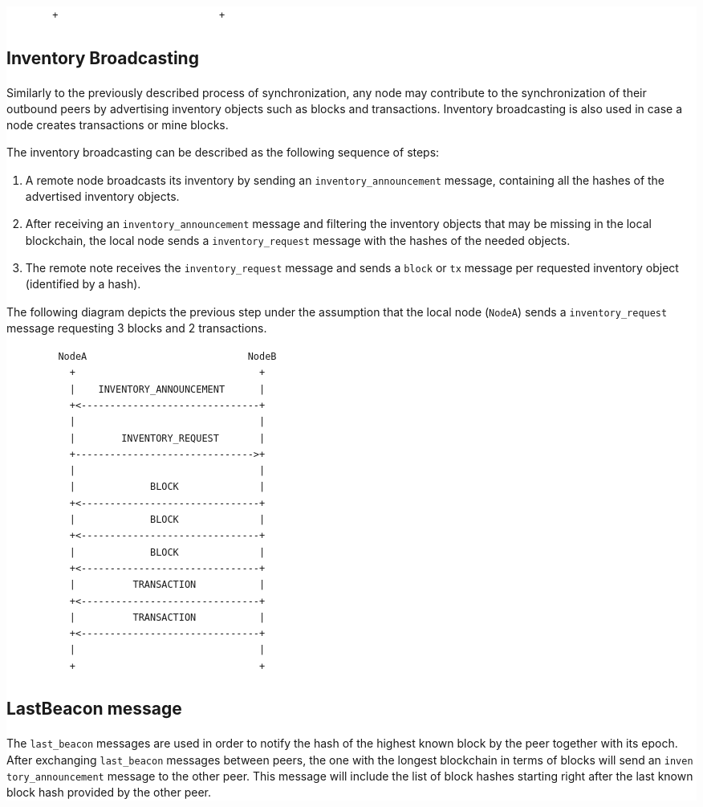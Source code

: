```ascii
        +                            +
```

## Inventory Broadcasting

Similarly to the previously described process of synchronization, any node may contribute to the synchronization of their outbound peers by advertising inventory objects such as blocks and transactions. Inventory broadcasting is also used in case a node creates transactions or mine blocks.

The inventory broadcasting can be described as the following sequence of steps:

 1. A remote node broadcasts its inventory by sending an `inventory_announcement` message, containing all the hashes of the advertised inventory objects.

 2. After receiving an `inventory_announcement` message and filtering the inventory objects that may be missing in the local blockchain, the local node sends a `inventory_request` message with the hashes of the needed objects.

 3. The remote note receives the `inventory_request` message and sends a `block` or `tx` message per requested inventory object (identified by a hash).

The following diagram depicts the previous step under the assumption that the local node (`NodeA`) sends a `inventory_request` message requesting 3 blocks and 2 transactions.

```ascii
         NodeA                            NodeB
           +                                +
           |    INVENTORY_ANNOUNCEMENT      |
           +<-------------------------------+
           |                                |
           |        INVENTORY_REQUEST       |
           +------------------------------->+
           |                                |
           |             BLOCK              |
           +<-------------------------------+
           |             BLOCK              |
           +<-------------------------------+
           |             BLOCK              |
           +<-------------------------------+
           |          TRANSACTION           |
           +<-------------------------------+
           |          TRANSACTION           |
           +<-------------------------------+
           |                                |
           +                                +
```

## LastBeacon message

The `last_beacon` messages are used in order to notify the hash of the highest known block by the peer together with its epoch.
After exchanging `last_beacon` messages between peers, the one with the longest blockchain in terms of blocks will send an `inventory_announcement` message to the other peer. This message will include the list of block hashes starting right after the last known block hash provided by the other peer.

